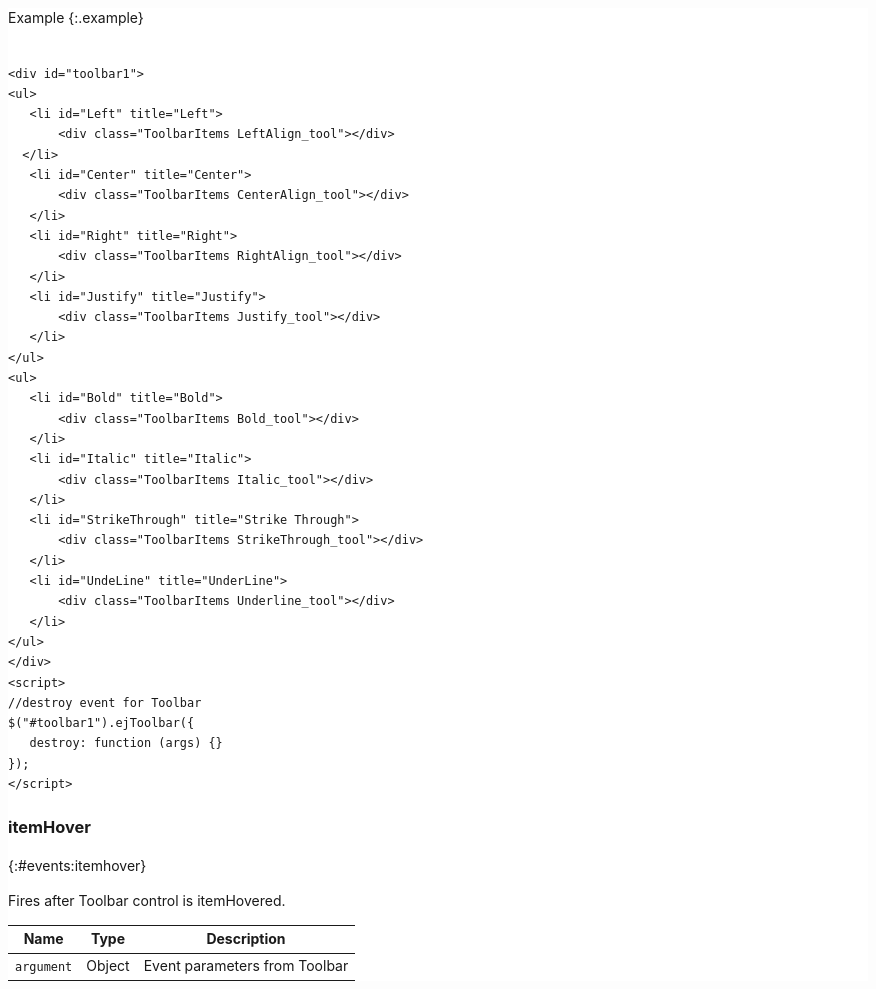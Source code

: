 
Example
{:.example}

<pre class="prettyprint">
<code> 
&lt;div id="toolbar1"&gt;
&lt;ul&gt;
   &lt;li id="Left" title="Left"&gt;
       &lt;div class="ToolbarItems LeftAlign_tool"&gt;&lt;/div&gt;
  &lt;/li&gt;
   &lt;li id="Center" title="Center"&gt;
       &lt;div class="ToolbarItems CenterAlign_tool"&gt;&lt;/div&gt;
   &lt;/li&gt;
   &lt;li id="Right" title="Right"&gt;
       &lt;div class="ToolbarItems RightAlign_tool"&gt;&lt;/div&gt;
   &lt;/li&gt;
   &lt;li id="Justify" title="Justify"&gt;
       &lt;div class="ToolbarItems Justify_tool"&gt;&lt;/div&gt;
   &lt;/li&gt;
&lt;/ul&gt;
&lt;ul&gt;
   &lt;li id="Bold" title="Bold"&gt;
       &lt;div class="ToolbarItems Bold_tool"&gt;&lt;/div&gt;
   &lt;/li&gt;
   &lt;li id="Italic" title="Italic"&gt;
       &lt;div class="ToolbarItems Italic_tool"&gt;&lt;/div&gt;
   &lt;/li&gt;
   &lt;li id="StrikeThrough" title="Strike Through"&gt;
       &lt;div class="ToolbarItems StrikeThrough_tool"&gt;&lt;/div&gt;
   &lt;/li&gt;
   &lt;li id="UndeLine" title="UnderLine"&gt;
       &lt;div class="ToolbarItems Underline_tool"&gt;&lt;/div&gt;
   &lt;/li&gt;
&lt;/ul&gt;
&lt;/div&gt;
&lt;script&gt;
//destroy event for Toolbar
$("#toolbar1").ejToolbar({
   destroy: function (args) {}
});
&lt;/script&gt;</code>
</pre>



### itemHover
{:#events:itemhover}




Fires after Toolbar control is itemHovered.

<table class="params">
<thead>
<tr>
<th>Name</th>
<th>Type</th>
<th class="last">Description</th>
</tr>
</thead>
<tbody>
<tr>
<td class="name"><code>argument</code></td>
<td class="type"><span class="param-type">Object</span></td>
<td class="description last">Event parameters from Toolbar